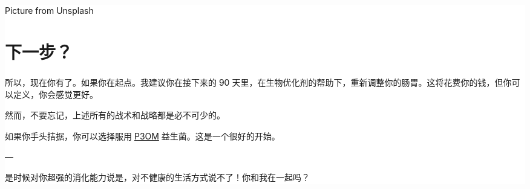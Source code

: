 Picture from Unsplash

# 下一步？

所以，现在你有了。如果你在起点。我建议你在接下来的 90 天里，在生物优化剂的帮助下，重新调整你的肠胃。这将花费你的钱，但你可以定义，你会感觉更好。

然而，不要忘记，上述所有的战术和战略都是必不可少的。

如果你手头拮据，你可以选择服用 [P3OM](https://bioptimizers.co.uk/?wpam_id=7) 益生菌。这是一个很好的开始。

—

是时候对你超强的消化能力说是，对不健康的生活方式说不了！你和我在一起吗？
